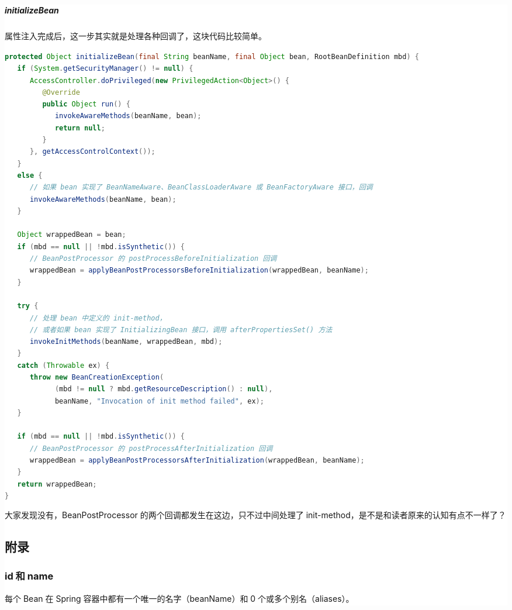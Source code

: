 ##### initializeBean

属性注入完成后，这一步其实就是处理各种回调了，这块代码比较简单。

```java
protected Object initializeBean(final String beanName, final Object bean, RootBeanDefinition mbd) {
   if (System.getSecurityManager() != null) {
      AccessController.doPrivileged(new PrivilegedAction<Object>() {
         @Override
         public Object run() {
            invokeAwareMethods(beanName, bean);
            return null;
         }
      }, getAccessControlContext());
   }
   else {
      // 如果 bean 实现了 BeanNameAware、BeanClassLoaderAware 或 BeanFactoryAware 接口，回调
      invokeAwareMethods(beanName, bean);
   }

   Object wrappedBean = bean;
   if (mbd == null || !mbd.isSynthetic()) {
      // BeanPostProcessor 的 postProcessBeforeInitialization 回调
      wrappedBean = applyBeanPostProcessorsBeforeInitialization(wrappedBean, beanName);
   }

   try {
      // 处理 bean 中定义的 init-method，
      // 或者如果 bean 实现了 InitializingBean 接口，调用 afterPropertiesSet() 方法
      invokeInitMethods(beanName, wrappedBean, mbd);
   }
   catch (Throwable ex) {
      throw new BeanCreationException(
            (mbd != null ? mbd.getResourceDescription() : null),
            beanName, "Invocation of init method failed", ex);
   }

   if (mbd == null || !mbd.isSynthetic()) {
      // BeanPostProcessor 的 postProcessAfterInitialization 回调
      wrappedBean = applyBeanPostProcessorsAfterInitialization(wrappedBean, beanName);
   }
   return wrappedBean;
}
```

大家发现没有，BeanPostProcessor 的两个回调都发生在这边，只不过中间处理了 init-method，是不是和读者原来的认知有点不一样了？

## 附录

### id 和 name

每个 Bean 在 Spring 容器中都有一个唯一的名字（beanName）和 0 个或多个别名（aliases）。
